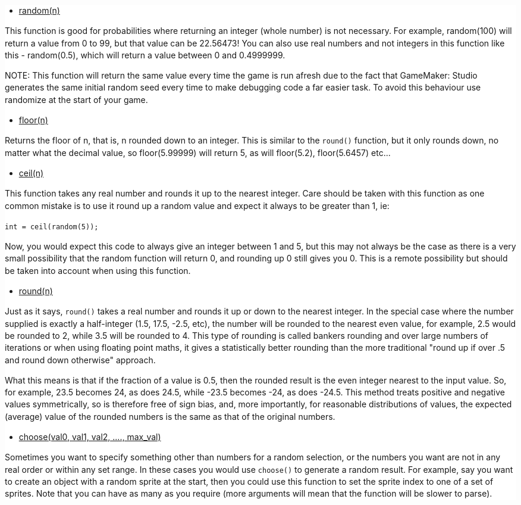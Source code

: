 * [random(n)](https://docs.yoyogames.com/source/dadiospice/002_reference/maths/real%20valued%20functions/random.html)

This function is good for probabilities where returning an integer (whole number) is not necessary. For example, random(100) will return a value from 0 to 99, but that value can be 22.56473! You can also use real numbers and not integers in this function like this - random(0.5), which will return a value between 0 and 0.4999999.

NOTE: This function will return the same value every time the game is run afresh due to the fact that GameMaker: Studio generates the same initial random seed every time to make debugging code a far easier task. To avoid this behaviour use randomize at the start of your game.

* [floor(n)](https://docs.yoyogames.com/source/dadiospice/002_reference/maths/real%20valued%20functions/floor.html)

Returns the floor of n, that is, n rounded down to an integer. This is similar to the `round()` function, but it only rounds down, no matter what the decimal value, so floor(5.99999) will return 5, as will floor(5.2), floor(5.6457) etc...

* [ceil(n)](https://docs.yoyogames.com/source/dadiospice/002_reference/maths/real%20valued%20functions/ceil.html)

This function takes any real number and rounds it up to the nearest integer. Care should be taken with this function as one common mistake is to use it round up a random value and expect it always to be greater than 1, ie:

    int = ceil(random(5));

Now, you would expect this code to always give an integer between 1 and 5, but this may not always be the case as there is a very small possibility that the random function will return 0, and rounding up 0 still gives you 0. This is a remote possibility but should be taken into account when using this function.

* [round(n)](https://docs.yoyogames.com/source/dadiospice/002_reference/maths/real%20valued%20functions/round.html)

Just as it says, `round()` takes a real number and rounds it up or down to the nearest integer. In the special case where the number supplied is exactly a half-integer (1.5, 17.5, -2.5, etc), the number will be rounded to the nearest even value, for example, 2.5 would be rounded to 2, while 3.5 will be rounded to 4. This type of rounding is called bankers rounding and over large numbers of iterations or when using floating point maths, it gives a statistically better rounding than the more traditional "round up if over .5 and round down otherwise" approach.

What this means is that if the fraction of a value is 0.5, then the rounded result is the even integer nearest to the input value. So, for example, 23.5 becomes 24, as does 24.5, while -23.5 becomes -24, as does -24.5. This method treats positive and negative values symmetrically, so is therefore free of sign bias, and, more importantly, for reasonable distributions of values, the expected (average) value of the rounded numbers is the same as that of the original numbers.

* [choose(val0, val1, val2, ...., max_val)](https://docs.yoyogames.com/source/dadiospice/002_reference/maths/real%20valued%20functions/choose.html)

Sometimes you want to specify something other than numbers for a random selection, or the numbers you want are not in any real order or within any set range. In these cases you would use `choose()` to generate a random result. For example, say you want to create an object with a random sprite at the start, then you could use this function to set the sprite index to one of a set of sprites. Note that you can have as many as you require (more arguments will mean that the function will be slower to parse).
